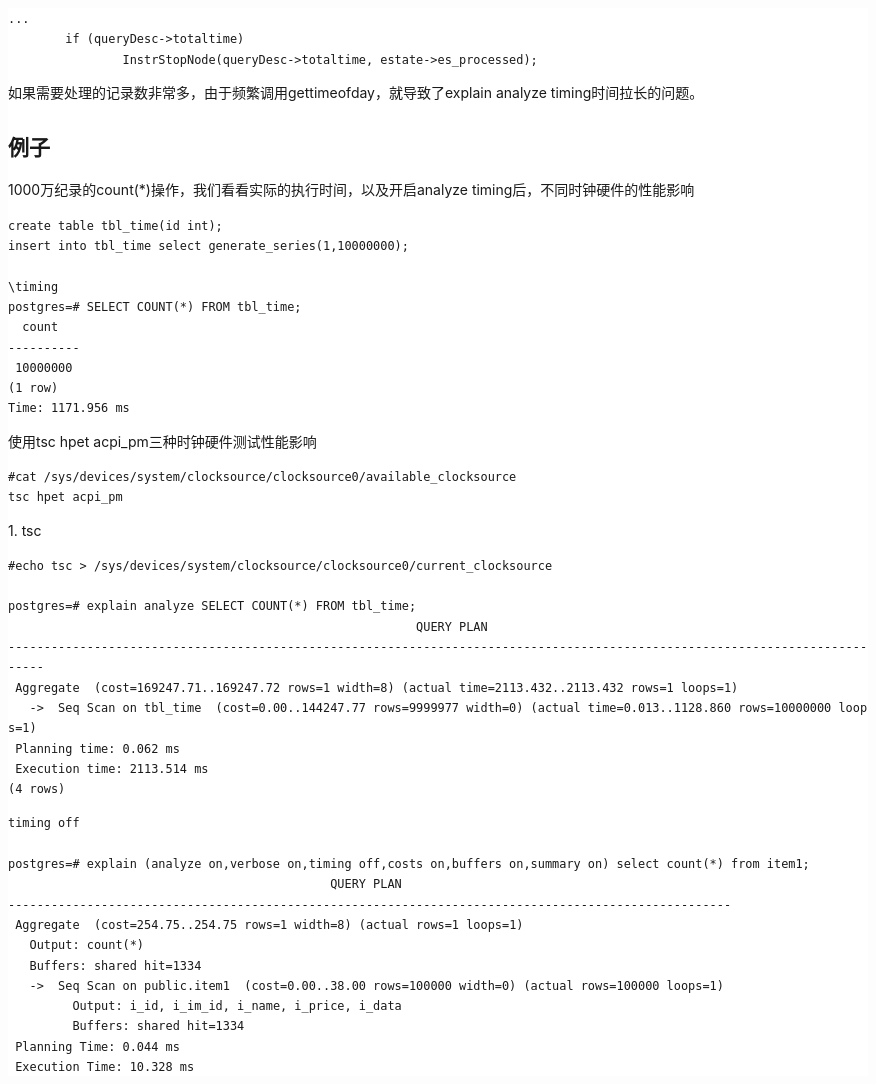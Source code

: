 ```  
...  
        if (queryDesc->totaltime)  
                InstrStopNode(queryDesc->totaltime, estate->es_processed);  
```  
  
如果需要处理的记录数非常多，由于频繁调用gettimeofday，就导致了explain analyze timing时间拉长的问题。  
  
## 例子  
1000万纪录的count(*)操作，我们看看实际的执行时间，以及开启analyze timing后，不同时钟硬件的性能影响  
  
```  
create table tbl_time(id int);  
insert into tbl_time select generate_series(1,10000000);  
  
\timing  
postgres=# SELECT COUNT(*) FROM tbl_time;  
  count     
----------  
 10000000  
(1 row)  
Time: 1171.956 ms  
```  
  
使用tsc hpet acpi_pm三种时钟硬件测试性能影响  
  
```  
#cat /sys/devices/system/clocksource/clocksource0/available_clocksource  
tsc hpet acpi_pm   
```  
  
1\. tsc  
  
```  
#echo tsc > /sys/devices/system/clocksource/clocksource0/current_clocksource   
  
postgres=# explain analyze SELECT COUNT(*) FROM tbl_time;  
                                                         QUERY PLAN                                                            
-----------------------------------------------------------------------------------------------------------------------------  
 Aggregate  (cost=169247.71..169247.72 rows=1 width=8) (actual time=2113.432..2113.432 rows=1 loops=1)  
   ->  Seq Scan on tbl_time  (cost=0.00..144247.77 rows=9999977 width=0) (actual time=0.013..1128.860 rows=10000000 loops=1)  
 Planning time: 0.062 ms  
 Execution time: 2113.514 ms  
(4 rows)  
```  
  
```
timing off

postgres=# explain (analyze on,verbose on,timing off,costs on,buffers on,summary on) select count(*) from item1;
                                             QUERY PLAN                                              
-----------------------------------------------------------------------------------------------------
 Aggregate  (cost=254.75..254.75 rows=1 width=8) (actual rows=1 loops=1)
   Output: count(*)
   Buffers: shared hit=1334
   ->  Seq Scan on public.item1  (cost=0.00..38.00 rows=100000 width=0) (actual rows=100000 loops=1)
         Output: i_id, i_im_id, i_name, i_price, i_data
         Buffers: shared hit=1334
 Planning Time: 0.044 ms
 Execution Time: 10.328 ms
```